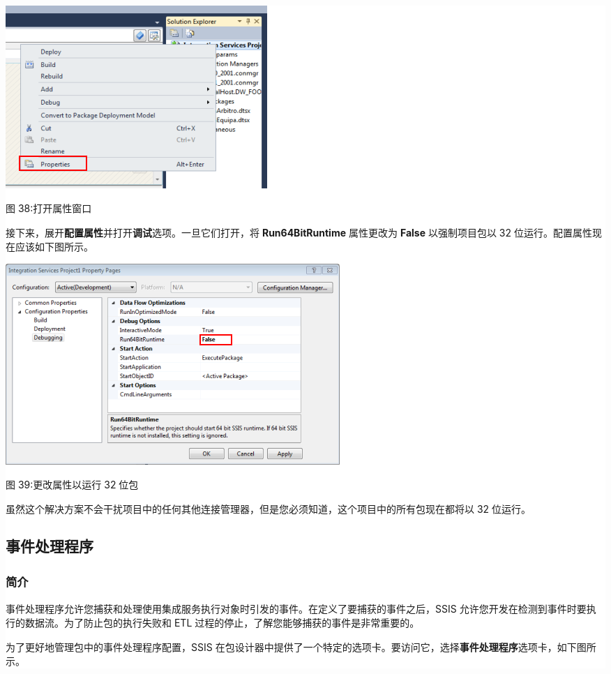 ![](img/image080.png)

图 38:打开属性窗口

接下来，展开**配置属性**并打开**调试**选项。一旦它们打开，将 **Run64BitRuntime** 属性更改为 **False** 以强制项目包以 32 位运行。配置属性现在应该如下图所示。

![](img/image081.png)

图 39:更改属性以运行 32 位包

虽然这个解决方案不会干扰项目中的任何其他连接管理器，但是您必须知道，这个项目中的所有包现在都将以 32 位运行。

## 事件处理程序

### 简介

事件处理程序允许您捕获和处理使用集成服务执行对象时引发的事件。在定义了要捕获的事件之后，SSIS 允许您开发在检测到事件时要执行的数据流。为了防止包的执行失败和 ETL 过程的停止，了解您能够捕获的事件是非常重要的。

为了更好地管理包中的事件处理程序配置，SSIS 在包设计器中提供了一个特定的选项卡。要访问它，选择**事件处理程序**选项卡，如下图所示。

